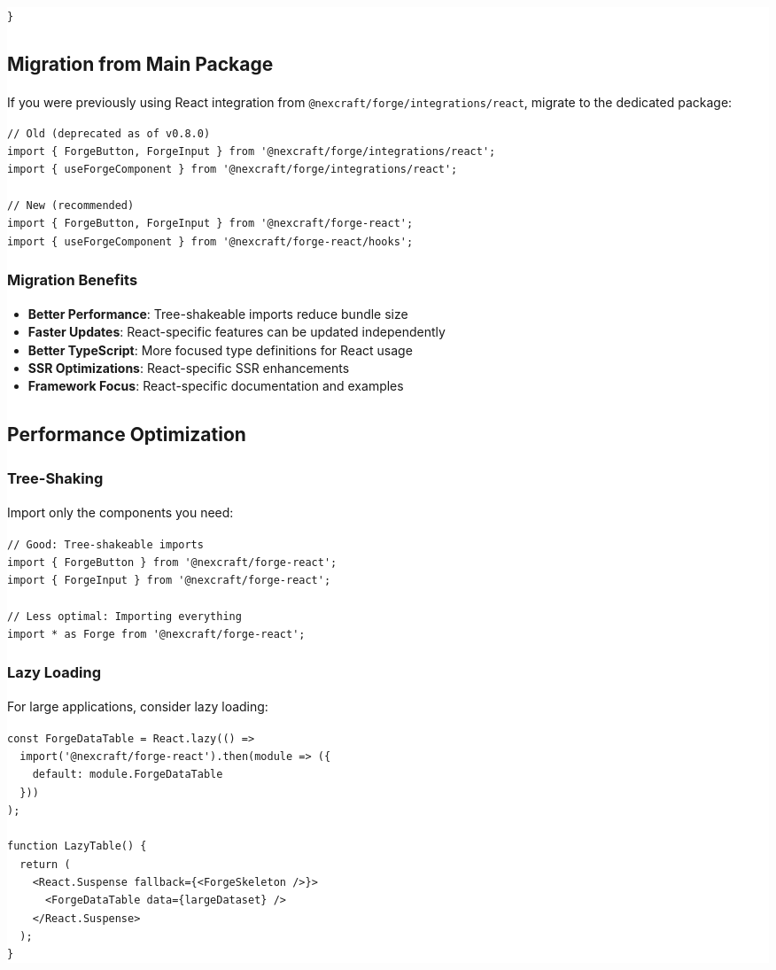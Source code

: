 ```tsx
}
```

## Migration from Main Package

If you were previously using React integration from `@nexcraft/forge/integrations/react`, migrate to the dedicated package:

```tsx
// Old (deprecated as of v0.8.0)
import { ForgeButton, ForgeInput } from '@nexcraft/forge/integrations/react';
import { useForgeComponent } from '@nexcraft/forge/integrations/react';

// New (recommended)
import { ForgeButton, ForgeInput } from '@nexcraft/forge-react';
import { useForgeComponent } from '@nexcraft/forge-react/hooks';
```

### Migration Benefits

- **Better Performance**: Tree-shakeable imports reduce bundle size
- **Faster Updates**: React-specific features can be updated independently
- **Better TypeScript**: More focused type definitions for React usage
- **SSR Optimizations**: React-specific SSR enhancements
- **Framework Focus**: React-specific documentation and examples

## Performance Optimization

### Tree-Shaking

Import only the components you need:

```tsx
// Good: Tree-shakeable imports
import { ForgeButton } from '@nexcraft/forge-react';
import { ForgeInput } from '@nexcraft/forge-react';

// Less optimal: Importing everything
import * as Forge from '@nexcraft/forge-react';
```

### Lazy Loading

For large applications, consider lazy loading:

```tsx
const ForgeDataTable = React.lazy(() => 
  import('@nexcraft/forge-react').then(module => ({ 
    default: module.ForgeDataTable 
  }))
);

function LazyTable() {
  return (
    <React.Suspense fallback={<ForgeSkeleton />}>
      <ForgeDataTable data={largeDataset} />
    </React.Suspense>
  );
}
```
